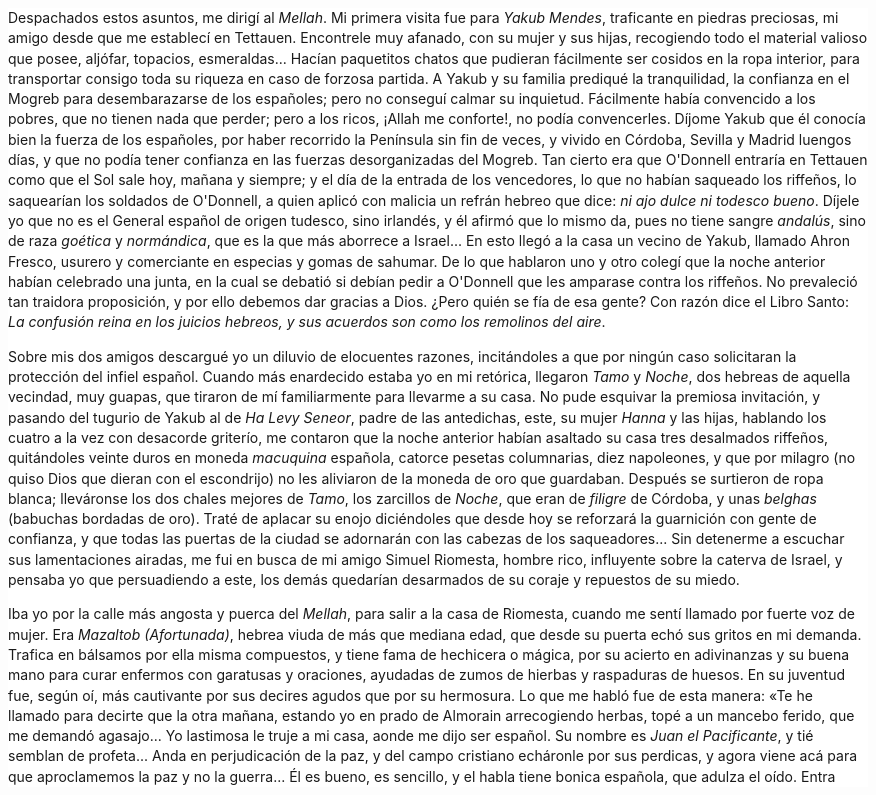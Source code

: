 Despachados estos asuntos, me dirigí al *Mellah*. Mi primera visita fue para
*Yakub Mendes*, traficante en piedras preciosas, mi amigo desde que me
establecí en Tettauen. Encontrele muy afanado, con su mujer y sus hijas,
recogiendo todo el material valioso que posee, aljófar, topacios, esmeraldas...
Hacían paquetitos chatos que pudieran fácilmente ser cosidos en la ropa
interior, para transportar consigo toda su riqueza en caso de forzosa partida.
A Yakub y su familia prediqué la tranquilidad, la confianza en el Mogreb para
desembarazarse de los españoles; pero no conseguí calmar su inquietud.
Fácilmente había convencido a los pobres, que no tienen nada que perder; pero
a los ricos, ¡Allah me conforte!, no podía convencerles. Díjome Yakub que él
conocía bien la fuerza de los españoles, por haber recorrido la Península sin
fin de veces, y vivido en Córdoba, Sevilla y Madrid luengos días, y que no
podía tener confianza en las fuerzas desorganizadas del Mogreb. Tan cierto era
que O'Donnell entraría en Tettauen como que el Sol sale hoy, mañana y siempre;
y el día de la entrada de los vencedores, lo que no habían saqueado los
riffeños, lo saquearían los soldados de O'Donnell, a quien aplicó con malicia
un refrán hebreo que dice: *ni ajo dulce ni todesco bueno*. Díjele yo que no es
el General español de origen tudesco, sino irlandés, y él afirmó que lo mismo
da, pues no tiene sangre *andalús*, sino de raza *goética* y *normándica*, que
es la que más aborrece a Israel... En esto llegó a la casa un vecino de Yakub,
llamado Ahron Fresco, usurero y comerciante en especias y gomas de sahumar. De
lo que hablaron uno y otro colegí que la noche anterior habían celebrado una
junta, en la cual se debatió si debían pedir a O'Donnell que les amparase
contra los riffeños. No prevaleció tan traidora proposición, y por ello debemos
dar gracias a Dios. ¿Pero quién se fía de esa gente? Con razón dice el Libro
Santo: *La confusión reina en los juicios hebreos, y sus acuerdos son como los
remolinos del aire*.

Sobre mis dos amigos descargué yo un diluvio de elocuentes razones,
incitándoles a que por ningún caso solicitaran la protección del infiel
español.  Cuando más enardecido estaba yo en mi retórica, llegaron *Tamo*
y *Noche*, dos hebreas de aquella vecindad, muy guapas, que tiraron de mí
familiarmente para llevarme a su casa. No pude esquivar la premiosa invitación,
y pasando del tugurio de Yakub al de *Ha Levy Seneor*, padre de las antedichas,
este, su mujer *Hanna* y las hijas, hablando los cuatro a la vez con desacorde
griterío, me contaron que la noche anterior habían asaltado su casa tres
desalmados riffeños, quitándoles veinte duros en moneda *macuquina* española,
catorce pesetas columnarias, diez napoleones, y que por milagro (no quiso Dios
que dieran con el escondrijo) no les aliviaron de la moneda de oro que
guardaban. Después se surtieron de ropa blanca; lleváronse los dos chales
mejores de *Tamo*, los zarcillos de *Noche*, que eran de *filigre* de Córdoba,
y unas *belghas* (babuchas bordadas de oro). Traté de aplacar su enojo
diciéndoles que desde hoy se reforzará la guarnición con gente de confianza,
y que todas las puertas de la ciudad se adornarán con las cabezas de los
saqueadores... Sin detenerme a escuchar sus lamentaciones airadas, me fui en
busca de mi amigo Simuel Riomesta, hombre rico, influyente sobre la caterva de
Israel, y pensaba yo que persuadiendo a este, los demás quedarían desarmados de
su coraje y repuestos de su miedo.

Iba yo por la calle más angosta y puerca del *Mellah*, para salir a la casa de
Riomesta, cuando me sentí llamado por fuerte voz de mujer. Era *Mazaltob
(Afortunada)*, hebrea viuda de más que mediana edad, que desde su puerta echó
sus gritos en mi demanda. Trafica en bálsamos por ella misma compuestos,
y tiene fama de hechicera o mágica, por su acierto en adivinanzas y su buena
mano para curar enfermos con garatusas y oraciones, ayudadas de zumos de
hierbas y raspaduras de huesos. En su juventud fue, según oí, más cautivante
por sus decires agudos que por su hermosura. Lo que me habló fue de esta
manera: «Te he llamado para decirte que la otra mañana, estando yo en prado de
Almorain arrecogiendo herbas, topé a un mancebo ferido, que me demandó
agasajo... Yo lastimosa le truje a mi casa, aonde me dijo ser español. Su
nombre es *Juan el Pacificante*, y tié semblan de profeta... Anda en
perjudicación de la paz, y del campo cristiano echáronle por sus perdicas,
y agora viene acá para que aproclamemos la paz y no la guerra... Él es bueno,
es sencillo, y el habla tiene bonica española, que adulza el oído. Entra